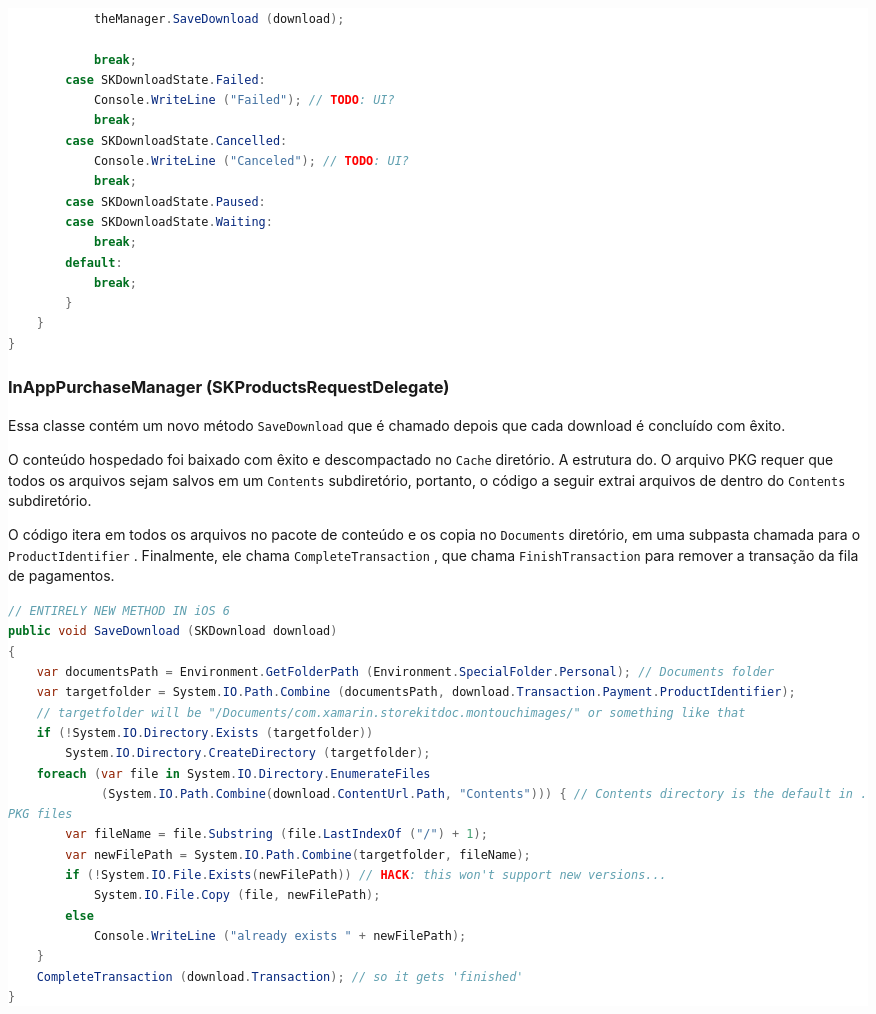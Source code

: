 ```csharp
            theManager.SaveDownload (download);

            break;
        case SKDownloadState.Failed:
            Console.WriteLine ("Failed"); // TODO: UI?
            break;
        case SKDownloadState.Cancelled:
            Console.WriteLine ("Canceled"); // TODO: UI?
            break;
        case SKDownloadState.Paused:
        case SKDownloadState.Waiting:
            break;
        default:
            break;
        }
    }
}
```

### <a name="inapppurchasemanager-skproductsrequestdelegate"></a>InAppPurchaseManager (SKProductsRequestDelegate)

Essa classe contém um novo método `SaveDownload` que é chamado depois que cada download é concluído com êxito.

O conteúdo hospedado foi baixado com êxito e descompactado no `Cache` diretório. A estrutura do. O arquivo PKG requer que todos os arquivos sejam salvos em um `Contents` subdiretório, portanto, o código a seguir extrai arquivos de dentro do `Contents` subdiretório.

O código itera em todos os arquivos no pacote de conteúdo e os copia no `Documents` diretório, em uma subpasta chamada para o `ProductIdentifier` . Finalmente, ele chama `CompleteTransaction` , que chama `FinishTransaction` para remover a transação da fila de pagamentos.

```csharp
// ENTIRELY NEW METHOD IN iOS 6
public void SaveDownload (SKDownload download)
{
    var documentsPath = Environment.GetFolderPath (Environment.SpecialFolder.Personal); // Documents folder
    var targetfolder = System.IO.Path.Combine (documentsPath, download.Transaction.Payment.ProductIdentifier);
    // targetfolder will be "/Documents/com.xamarin.storekitdoc.montouchimages/" or something like that
    if (!System.IO.Directory.Exists (targetfolder))
        System.IO.Directory.CreateDirectory (targetfolder);
    foreach (var file in System.IO.Directory.EnumerateFiles
             (System.IO.Path.Combine(download.ContentUrl.Path, "Contents"))) { // Contents directory is the default in .PKG files
        var fileName = file.Substring (file.LastIndexOf ("/") + 1);
        var newFilePath = System.IO.Path.Combine(targetfolder, fileName);
        if (!System.IO.File.Exists(newFilePath)) // HACK: this won't support new versions...
            System.IO.File.Copy (file, newFilePath);
        else
            Console.WriteLine ("already exists " + newFilePath);
    }
    CompleteTransaction (download.Transaction); // so it gets 'finished'
}
```
